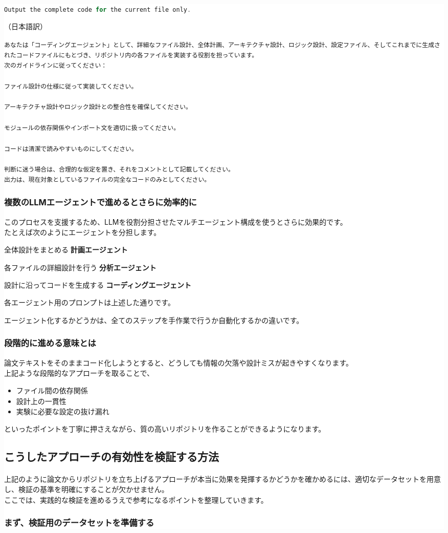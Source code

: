 ```js
Output the complete code for the current file only.
```

（日本語訳）

```js
あなたは「コーディングエージェント」として、詳細なファイル設計、全体計画、アーキテクチャ設計、ロジック設計、設定ファイル、そしてこれまでに生成されたコードファイルにもとづき、リポジトリ内の各ファイルを実装する役割を担っています。
次のガイドラインに従ってください：

ファイル設計の仕様に従って実装してください。

アーキテクチャ設計やロジック設計との整合性を確保してください。

モジュールの依存関係やインポート文を適切に扱ってください。

コードは清潔で読みやすいものにしてください。

判断に迷う場合は、合理的な仮定を置き、それをコメントとして記載してください。
出力は、現在対象としているファイルの完全なコードのみとしてください。
```

### 複数のLLMエージェントで進めるとさらに効率的に

このプロセスを支援するため、LLMを役割分担させたマルチエージェント構成を使うとさらに効果的です。  
たとえば次のようにエージェントを分担します。

全体設計をまとめる **計画エージェント**

各ファイルの詳細設計を行う **分析エージェント**

設計に沿ってコードを生成する **コーディングエージェント**

各エージェント用のプロンプトは上述した通りです。

エージェント化するかどうかは、全てのステップを手作業で行うか自動化するかの違いです。

### 段階的に進める意味とは

論文テキストをそのままコード化しようとすると、どうしても情報の欠落や設計ミスが起きやすくなります。  
上記ような段階的なアプローチを取ることで、

- ファイル間の依存関係
- 設計上の一貫性
- 実験に必要な設定の抜け漏れ

といったポイントを丁寧に押さえながら、質の高いリポジトリを作ることができるようになります。

## こうしたアプローチの有効性を検証する方法

上記のように論文からリポジトリを立ち上げるアプローチが本当に効果を発揮するかどうかを確かめるには、適切なデータセットを用意し、検証の基準を明確にすることが欠かせません。  
ここでは、実践的な検証を進めるうえで参考になるポイントを整理していきます。

### まず、検証用のデータセットを準備する
